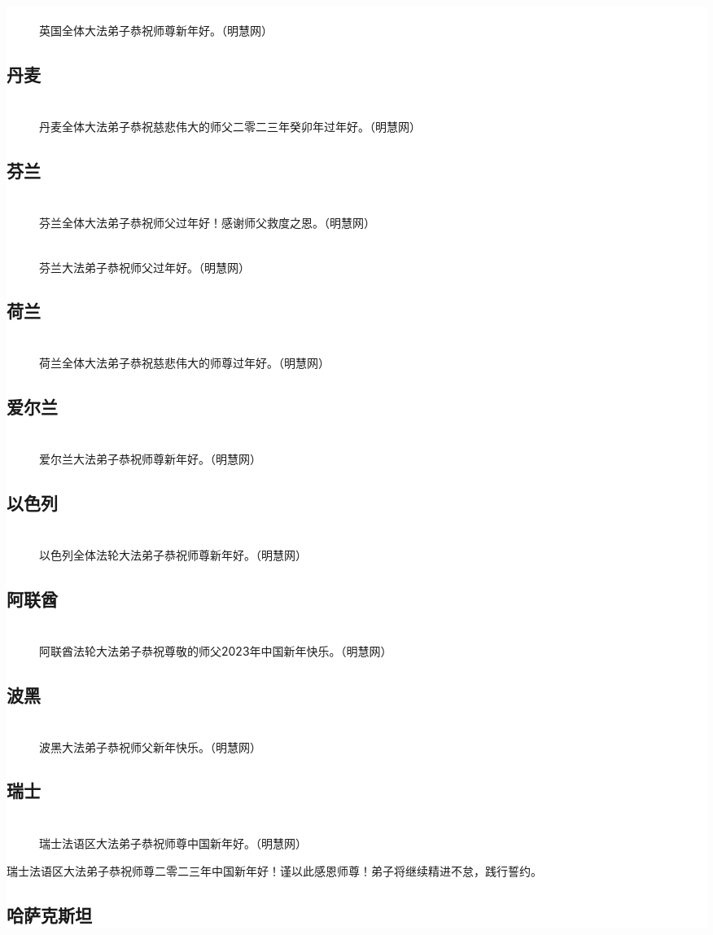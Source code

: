 <figure id="attachment_13913413" aria-describedby="caption-attachment-13913413" style="width: 501px" class="wp-caption aligncenter"><a target="_blank" href="https://i.epochtimes.com/assets/uploads/2023/01/id13913413-2023-1-20-23011822195858002.jpg"><img class=" wp-image-13913413" src="https://i.epochtimes.com/assets/uploads/2023/01/id13913413-2023-1-20-23011822195858002-600x414.jpg" alt="" width="501" b="346" /></a><figcaption id="caption-attachment-13913413" class="wp-caption-text">英国全体大法弟子恭祝师尊新年好。（明慧网）</figcaption></figure>
<h2>丹麦</h2>
<figure id="attachment_13913416" aria-describedby="caption-attachment-13913416" style="width: 501px" class="wp-caption aligncenter"><a target="_blank" href="https://i.epochtimes.com/assets/uploads/2023/01/id13913416-2023-1-19-230118mfuws_01.jpg"><img class=" wp-image-13913416" src="https://i.epochtimes.com/assets/uploads/2023/01/id13913416-2023-1-19-230118mfuws_01-600x401.jpg" alt="" width="501" b="335" /></a><figcaption id="caption-attachment-13913416" class="wp-caption-text">丹麦全体大法弟子恭祝慈悲伟大的师父二零二三年癸卯年过年好。（明慧网）</figcaption></figure>
<h2>芬兰</h2>
<figure id="attachment_13913418" aria-describedby="caption-attachment-13913418" style="width: 499px" class="wp-caption aligncenter"><a target="_blank" href="https://i.epochtimes.com/assets/uploads/2023/01/id13913418-2023-1-21-230119ybuhs_01.jpg"><img class=" wp-image-13913418" src="https://i.epochtimes.com/assets/uploads/2023/01/id13913418-2023-1-21-230119ybuhs_01-600x643.jpg" alt="" width="499" b="535" /></a><figcaption id="caption-attachment-13913418" class="wp-caption-text">芬兰全体大法弟子恭祝师父过年好！感谢师父救度之恩。（明慧网）</figcaption></figure>
<figure id="attachment_13913419" aria-describedby="caption-attachment-13913419" style="width: 502px" class="wp-caption aligncenter"><a target="_blank" href="https://i.epochtimes.com/assets/uploads/2023/01/id13913419-2023-1-21-230112lsryk_01.jpg"><img class=" wp-image-13913419" src="https://i.epochtimes.com/assets/uploads/2023/01/id13913419-2023-1-21-230112lsryk_01-600x467.jpg" alt="" width="502" b="391" /></a><figcaption id="caption-attachment-13913419" class="wp-caption-text">芬兰大法弟子恭祝师父过年好。（明慧网）</figcaption></figure>
<h2>荷兰</h2>
<figure id="attachment_13913415" aria-describedby="caption-attachment-13913415" style="width: 600px" class="wp-caption aligncenter"><a target="_blank" href="https://i.epochtimes.com/assets/uploads/2023/01/id13913415-2023-1-21-230112wsjdn_01.jpg"><img class="size-large wp-image-13913415" src="https://i.epochtimes.com/assets/uploads/2023/01/id13913415-2023-1-21-230112wsjdn_01-600x368.jpg" alt="" width="600" b="368" /></a><figcaption id="caption-attachment-13913415" class="wp-caption-text">荷兰全体大法弟子恭祝慈悲伟大的师尊过年好。（明慧网）</figcaption></figure>
<h2>爱尔兰</h2>
<figure id="attachment_13913412" aria-describedby="caption-attachment-13913412" style="width: 600px" class="wp-caption aligncenter"><a target="_blank" href="https://i.epochtimes.com/assets/uploads/2023/01/id13913412-2023-1-20-2301161451598968.jpg"><img class="size-large wp-image-13913412" src="https://i.epochtimes.com/assets/uploads/2023/01/id13913412-2023-1-20-2301161451598968-600x336.jpg" alt="" width="600" b="336" /></a><figcaption id="caption-attachment-13913412" class="wp-caption-text">爱尔兰大法弟子恭祝师尊新年好。（明慧网）</figcaption></figure>
<h2>以色列</h2>
<figure id="attachment_13913306" aria-describedby="caption-attachment-13913306" style="width: 500px" class="wp-caption aligncenter"><a target="_blank" href="https://i.epochtimes.com/assets/uploads/2023/01/id13913306-2023-1-21-2301120856446p8_01.jpg"><img class=" wp-image-13913306" src="https://i.epochtimes.com/assets/uploads/2023/01/id13913306-2023-1-21-2301120856446p8_01-600x669.jpg" alt="" width="500" b="558" /></a><figcaption id="caption-attachment-13913306" class="wp-caption-text">以色列全体法轮大法弟子恭祝师尊新年好。（明慧网）</figcaption></figure>
<h2>阿联酋</h2>
<figure id="attachment_13913316" aria-describedby="caption-attachment-13913316" style="width: 600px" class="wp-caption aligncenter"><a target="_blank" href="https://i.epochtimes.com/assets/uploads/2023/01/id13913316-2023-1-21-2301132126847p0_02.jpg"><img class="size-large wp-image-13913316" src="https://i.epochtimes.com/assets/uploads/2023/01/id13913316-2023-1-21-2301132126847p0_02-600x252.jpg" alt="" width="600" b="252" /></a><figcaption id="caption-attachment-13913316" class="wp-caption-text">阿联酋法轮大法弟子恭祝尊敬的师父2023年中国新年快乐。（明慧网）</figcaption></figure>
<h2>波黑</h2>
<figure id="attachment_13913318" aria-describedby="caption-attachment-13913318" style="width: 500px" class="wp-caption aligncenter"><a target="_blank" href="https://i.epochtimes.com/assets/uploads/2023/01/id13913318-2023-1-21-2301131401799p0_01.jpg"><img class=" wp-image-13913318" src="https://i.epochtimes.com/assets/uploads/2023/01/id13913318-2023-1-21-2301131401799p0_01-600x637.jpg" alt="" width="500" b="531" /></a><figcaption id="caption-attachment-13913318" class="wp-caption-text">波黑大法弟子恭祝师父新年快乐。（明慧网）</figcaption></figure>
<h2>瑞士</h2>
<figure id="attachment_13913320" aria-describedby="caption-attachment-13913320" style="width: 500px" class="wp-caption aligncenter"><a target="_blank" href="https://i.epochtimes.com/assets/uploads/2023/01/id13913320-2023-1-21-230113olcsy_01.jpg"><img class=" wp-image-13913320" src="https://i.epochtimes.com/assets/uploads/2023/01/id13913320-2023-1-21-230113olcsy_01-600x379.jpg" alt="" width="500" b="316" /></a><figcaption id="caption-attachment-13913320" class="wp-caption-text">瑞士法语区大法弟子恭祝师尊中国新年好。（明慧网）</figcaption></figure>
<p>瑞士法语区大法弟子恭祝师尊二零二三年中国新年好！谨以此感恩师尊！弟子将继续精进不怠，践行誓约。</p>
<h2>哈萨克斯坦</h2>